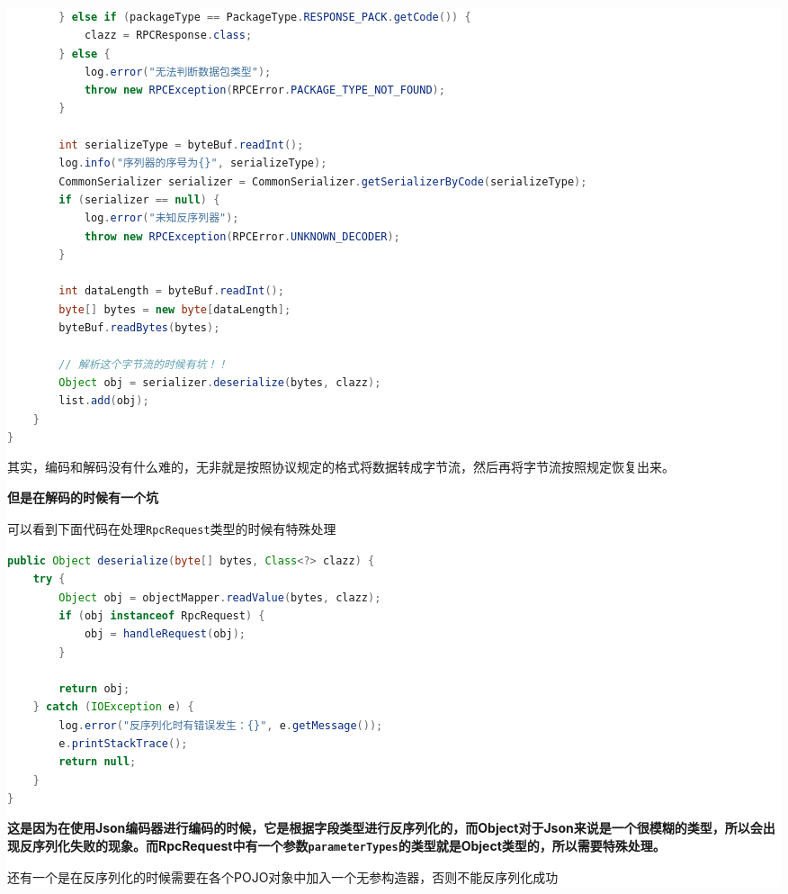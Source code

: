 ```java
        } else if (packageType == PackageType.RESPONSE_PACK.getCode()) {
            clazz = RPCResponse.class;
        } else {
            log.error("无法判断数据包类型");
            throw new RPCException(RPCError.PACKAGE_TYPE_NOT_FOUND);
        }

        int serializeType = byteBuf.readInt();
        log.info("序列器的序号为{}", serializeType);
        CommonSerializer serializer = CommonSerializer.getSerializerByCode(serializeType);
        if (serializer == null) {
            log.error("未知反序列器");
            throw new RPCException(RPCError.UNKNOWN_DECODER);
        }

        int dataLength = byteBuf.readInt();
        byte[] bytes = new byte[dataLength];
        byteBuf.readBytes(bytes);

        // 解析这个字节流的时候有坑！！
        Object obj = serializer.deserialize(bytes, clazz);
        list.add(obj);
    }
}
```

其实，编码和解码没有什么难的，无非就是按照协议规定的格式将数据转成字节流，然后再将字节流按照规定恢复出来。

**但是在解码的时候有一个坑**

可以看到下面代码在处理`RpcRequest`类型的时候有特殊处理

```java
public Object deserialize(byte[] bytes, Class<?> clazz) {
    try {
        Object obj = objectMapper.readValue(bytes, clazz);
        if (obj instanceof RpcRequest) {
            obj = handleRequest(obj);
        }

        return obj;
    } catch (IOException e) {
        log.error("反序列化时有错误发生：{}", e.getMessage());
        e.printStackTrace();
        return null;
    }
}
```

**这是因为在使用Json编码器进行编码的时候，它是根据字段类型进行反序列化的，而Object对于Json来说是一个很模糊的类型，所以会出现反序列化失败的现象。而RpcRequest中有一个参数`parameterTypes`的类型就是Object类型的，所以需要特殊处理。**

还有一个是在反序列化的时候需要在各个POJO对象中加入一个无参构造器，否则不能反序列化成功
